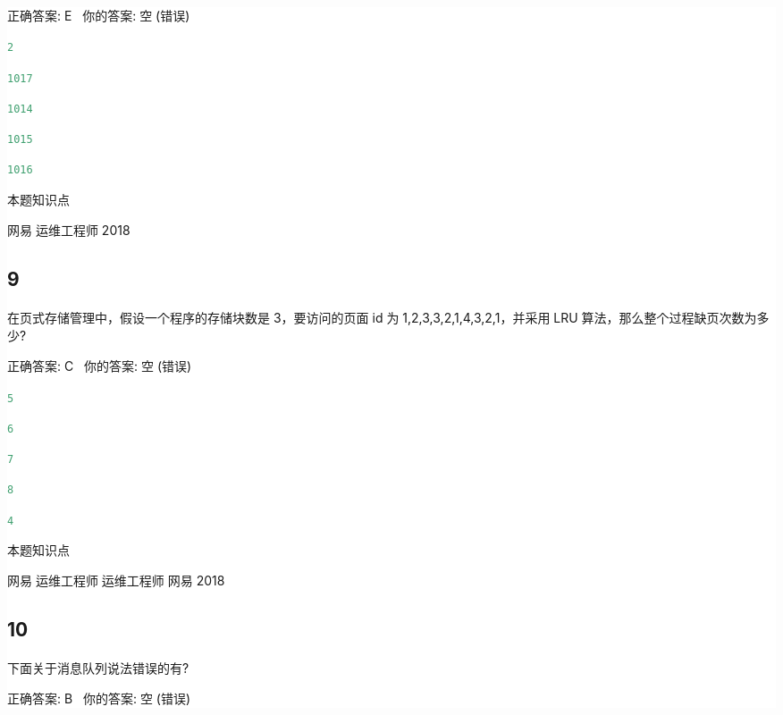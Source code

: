 正确答案: E   你的答案: 空 (错误)

```cpp
2
```

```cpp
1017
```

```cpp
1014
```

```cpp
1015
```

```cpp
1016
```

本题知识点

网易 运维工程师 2018

## 9

在页式存储管理中，假设一个程序的存储块数是 3，要访问的页面 id 为 1,2,3,3,2,1,4,3,2,1，并采用 LRU 算法，那么整个过程缺页次数为多少?

正确答案: C   你的答案: 空 (错误)

```cpp
5
```

```cpp
6
```

```cpp
7
```

```cpp
8
```

```cpp
4
```

本题知识点

网易 运维工程师 运维工程师 网易 2018

## 10

下面关于消息队列说法错误的有?

正确答案: B   你的答案: 空 (错误)
